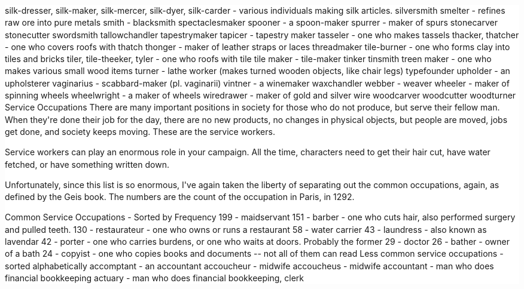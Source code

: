 silk-dresser, silk-maker, silk-mercer, silk-dyer, silk-carder - various individuals making silk articles.
silversmith
smelter - refines raw ore into pure metals
smith - blacksmith
spectaclesmaker
spooner - a spoon-maker
spurrer - maker of spurs
stonecarver
stonecutter
swordsmith
tallowchandler
tapestrymaker
tapicer - tapestry maker
tasseler - one who makes tassels
thacker, thatcher - one who covers roofs with thatch
thonger - maker of leather straps or laces
threadmaker
tile-burner - one who forms clay into tiles and bricks
tiler, tile-theeker, tyler - one who roofs with tile
tile maker - tile-maker
tinker
tinsmith
treen maker - one who makes various small wood items
turner - lathe worker (makes turned wooden objects, like chair legs)
typefounder
upholder - an upholsterer
vaginarius - scabbard-maker (pl. vaginarii)
vintner - a winemaker
waxchandler
webber - weaver
wheeler - maker of spinning wheels
wheelwright - a maker of wheels
wiredrawer - maker of gold and silver wire
woodcarver
woodcutter
woodturner
Service Occupations
There are many important positions in society for those who do not produce, but serve their fellow man. When they're done their job for the day, there are no new products, no changes in physical objects, but people are moved, jobs get done, and society keeps moving. These are the service workers.

Service workers can play an enormous role in your campaign. All the time, characters need to get their hair cut, have water fetched, or have something written down.

Unfortunately, since this list is so enormous, I've again taken the liberty of separating out the common occupations, again, as defined by the Geis book. The numbers are the count of the occupation in Paris, in 1292.

Common Service Occupations - Sorted by Frequency
199 - maidservant
151 - barber - one who cuts hair, also performed surgery and pulled teeth.
130 - restaurateur - one who owns or runs a restaurant
58 - water carrier
43 - laundress - also known as lavendar
42 - porter - one who carries burdens, or one who waits at doors. Probably the former
29 - doctor
26 - bather - owner of a bath
24 - copyist - one who copies books and documents -- not all of them can read
Less common service occupations - sorted alphabetically
accomptant - an accountant
accoucheur - midwife
accoucheus - midwife
accountant - man who does financial bookkeeping
actuary - man who does financial bookkeeping, clerk